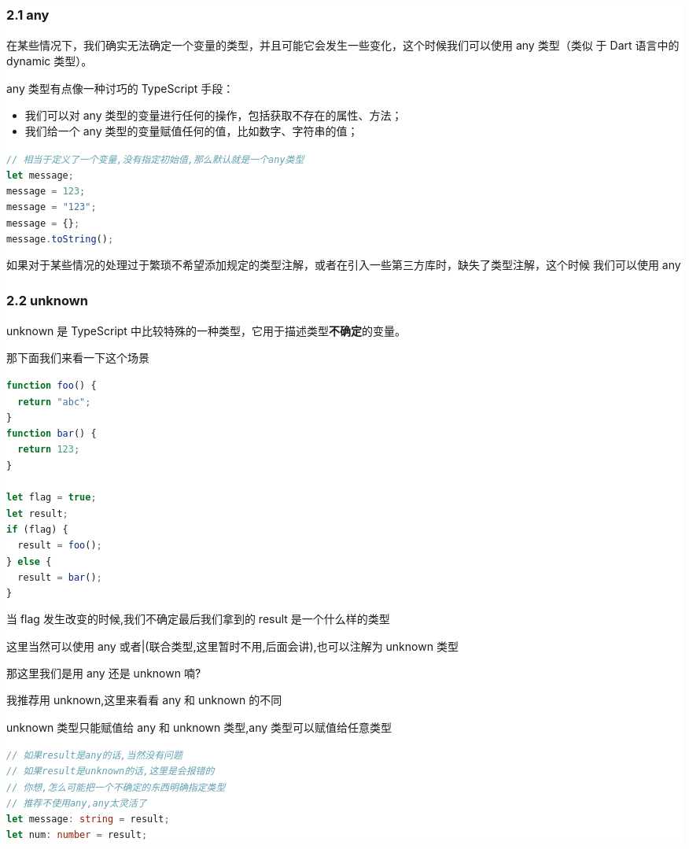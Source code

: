 ### 2.1 any

在某些情况下，我们确实无法确定一个变量的类型，并且可能它会发生一些变化，这个时候我们可以使用 any 类型（类似
于 Dart 语言中的 dynamic 类型）。

any 类型有点像一种讨巧的 TypeScript 手段：

- 我们可以对 any 类型的变量进行任何的操作，包括获取不存在的属性、方法；
- 我们给一个 any 类型的变量赋值任何的值，比如数字、字符串的值；

```ts
// 相当于定义了一个变量,没有指定初始值,那么默认就是一个any类型
let message;
message = 123;
message = "123";
message = {};
message.toString();
```

如果对于某些情况的处理过于繁琐不希望添加规定的类型注解，或者在引入一些第三方库时，缺失了类型注解，这个时候
我们可以使用 any

### 2.2 unknown

unknown 是 TypeScript 中比较特殊的一种类型，它用于描述类型**不确定**的变量。

那下面我们来看一下这个场景

```ts
function foo() {
  return "abc";
}
function bar() {
  return 123;
}

let flag = true;
let result;
if (flag) {
  result = foo();
} else {
  result = bar();
}
```

当 flag 发生改变的时候,我们不确定最后我们拿到的 result 是一个什么样的类型

这里当然可以使用 any 或者|(联合类型,这里暂时不用,后面会讲),也可以注解为 unknown 类型

那这里我们是用 any 还是 unknown 喃?

我推荐用 unknown,这里来看看 any 和 unknown 的不同

unknown 类型只能赋值给 any 和 unknown 类型,any 类型可以赋值给任意类型

```ts
// 如果result是any的话,当然没有问题
// 如果result是unknown的话,这里是会报错的
// 你想,怎么可能把一个不确定的东西明确指定类型
// 推荐不使用any,any太灵活了
let message: string = result;
let num: number = result;
```
